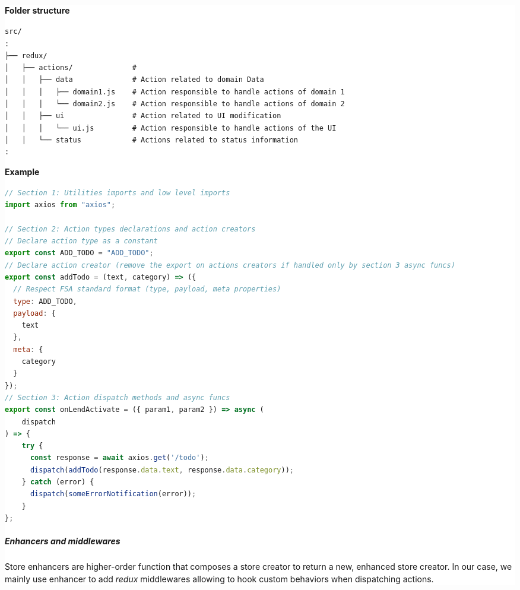 **Folder structure**

```
src/
:
├── redux/
│   ├── actions/              #
│   │   ├── data              # Action related to domain Data
│   │   │   ├── domain1.js    # Action responsible to handle actions of domain 1
│   │   │   └── domain2.js    # Action responsible to handle actions of domain 2
│   │   ├── ui                # Action related to UI modification
│   │   │   └── ui.js         # Action responsible to handle actions of the UI
│   │   └── status            # Actions related to status information
:
```

**Example**

```javascript
// Section 1: Utilities imports and low level imports
import axios from "axios";

// Section 2: Action types declarations and action creators
// Declare action type as a constant
export const ADD_TODO = "ADD_TODO";
// Declare action creator (remove the export on actions creators if handled only by section 3 async funcs)
export const addTodo = (text, category) => ({
  // Respect FSA standard format (type, payload, meta properties)
  type: ADD_TODO,
  payload: {
    text
  },
  meta: {
    category
  }
});
// Section 3: Action dispatch methods and async funcs
export const onLendActivate = ({ param1, param2 }) => async (
    dispatch
) => {
    try {
      const response = await axios.get('/todo');
      dispatch(addTodo(response.data.text, response.data.category));
    } catch (error) {
      dispatch(someErrorNotification(error));
    }
};
```

##### Enhancers and middlewares

Store enhancers are higher-order function that composes a store creator to return a new, enhanced store creator.
In our case, we mainly use enhancer to add _redux_ middlewares allowing to hook custom behaviors when dispatching actions.

